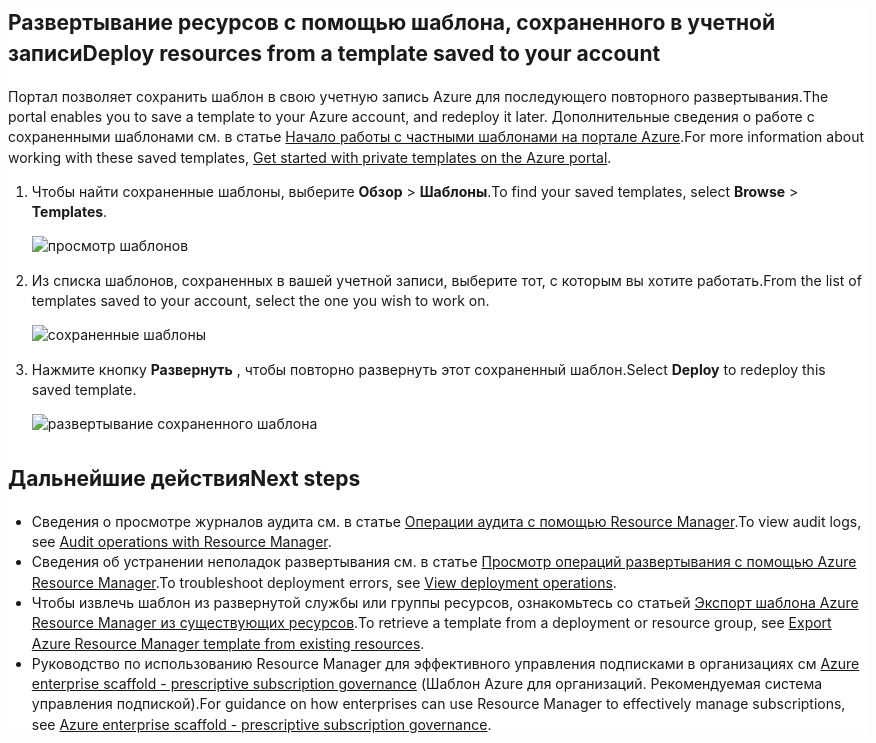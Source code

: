 ## <a name="deploy-resources-from-a-template-saved-to-your-account"></a><span data-ttu-id="4f3a6-165">Развертывание ресурсов с помощью шаблона, сохраненного в учетной записи</span><span class="sxs-lookup"><span data-stu-id="4f3a6-165">Deploy resources from a template saved to your account</span></span>
<span data-ttu-id="4f3a6-166">Портал позволяет сохранить шаблон в свою учетную запись Azure для последующего повторного развертывания.</span><span class="sxs-lookup"><span data-stu-id="4f3a6-166">The portal enables you to save a template to your Azure account, and redeploy it later.</span></span> <span data-ttu-id="4f3a6-167">Дополнительные сведения о работе с сохраненными шаблонами см. в статье [Начало работы с частными шаблонами на портале Azure](../marketplace-consumer/mytemplates-getstarted.md).</span><span class="sxs-lookup"><span data-stu-id="4f3a6-167">For more information about working with these saved templates, [Get started with private templates on the Azure portal](../marketplace-consumer/mytemplates-getstarted.md).</span></span>

1. <span data-ttu-id="4f3a6-168">Чтобы найти сохраненные шаблоны, выберите **Обзор** > **Шаблоны**.</span><span class="sxs-lookup"><span data-stu-id="4f3a6-168">To find your saved templates, select **Browse** > **Templates**.</span></span>
   
    ![просмотр шаблонов](./media/resource-group-template-deploy-portal/browse-templates.png)
2. <span data-ttu-id="4f3a6-170">Из списка шаблонов, сохраненных в вашей учетной записи, выберите тот, с которым вы хотите работать.</span><span class="sxs-lookup"><span data-stu-id="4f3a6-170">From the list of templates saved to your account, select the one you wish to work on.</span></span>
   
    ![сохраненные шаблоны](./media/resource-group-template-deploy-portal/saved-templates.png)
3. <span data-ttu-id="4f3a6-172">Нажмите кнопку **Развернуть** , чтобы повторно развернуть этот сохраненный шаблон.</span><span class="sxs-lookup"><span data-stu-id="4f3a6-172">Select **Deploy** to redeploy this saved template.</span></span>
   
    ![развертывание сохраненного шаблона](./media/resource-group-template-deploy-portal/deploy-saved-template.png)

## <a name="next-steps"></a><span data-ttu-id="4f3a6-174">Дальнейшие действия</span><span class="sxs-lookup"><span data-stu-id="4f3a6-174">Next steps</span></span>
* <span data-ttu-id="4f3a6-175">Сведения о просмотре журналов аудита см. в статье [Операции аудита с помощью Resource Manager](resource-group-audit.md).</span><span class="sxs-lookup"><span data-stu-id="4f3a6-175">To view audit logs, see [Audit operations with Resource Manager](resource-group-audit.md).</span></span>
* <span data-ttu-id="4f3a6-176">Сведения об устранении неполадок развертывания см. в статье [Просмотр операций развертывания с помощью Azure Resource Manager](resource-manager-deployment-operations.md).</span><span class="sxs-lookup"><span data-stu-id="4f3a6-176">To troubleshoot deployment errors, see [View deployment operations](resource-manager-deployment-operations.md).</span></span>
* <span data-ttu-id="4f3a6-177">Чтобы извлечь шаблон из развернутой службы или группы ресурсов, ознакомьтесь со статьей [Экспорт шаблона Azure Resource Manager из существующих ресурсов](resource-manager-export-template.md).</span><span class="sxs-lookup"><span data-stu-id="4f3a6-177">To retrieve a template from a deployment or resource group, see [Export Azure Resource Manager template from existing resources](resource-manager-export-template.md).</span></span>
* <span data-ttu-id="4f3a6-178">Руководство по использованию Resource Manager для эффективного управления подписками в организациях см [Azure enterprise scaffold - prescriptive subscription governance](resource-manager-subscription-governance.md) (Шаблон Azure для организаций. Рекомендуемая система управления подпиской).</span><span class="sxs-lookup"><span data-stu-id="4f3a6-178">For guidance on how enterprises can use Resource Manager to effectively manage subscriptions, see [Azure enterprise scaffold - prescriptive subscription governance](resource-manager-subscription-governance.md).</span></span>

